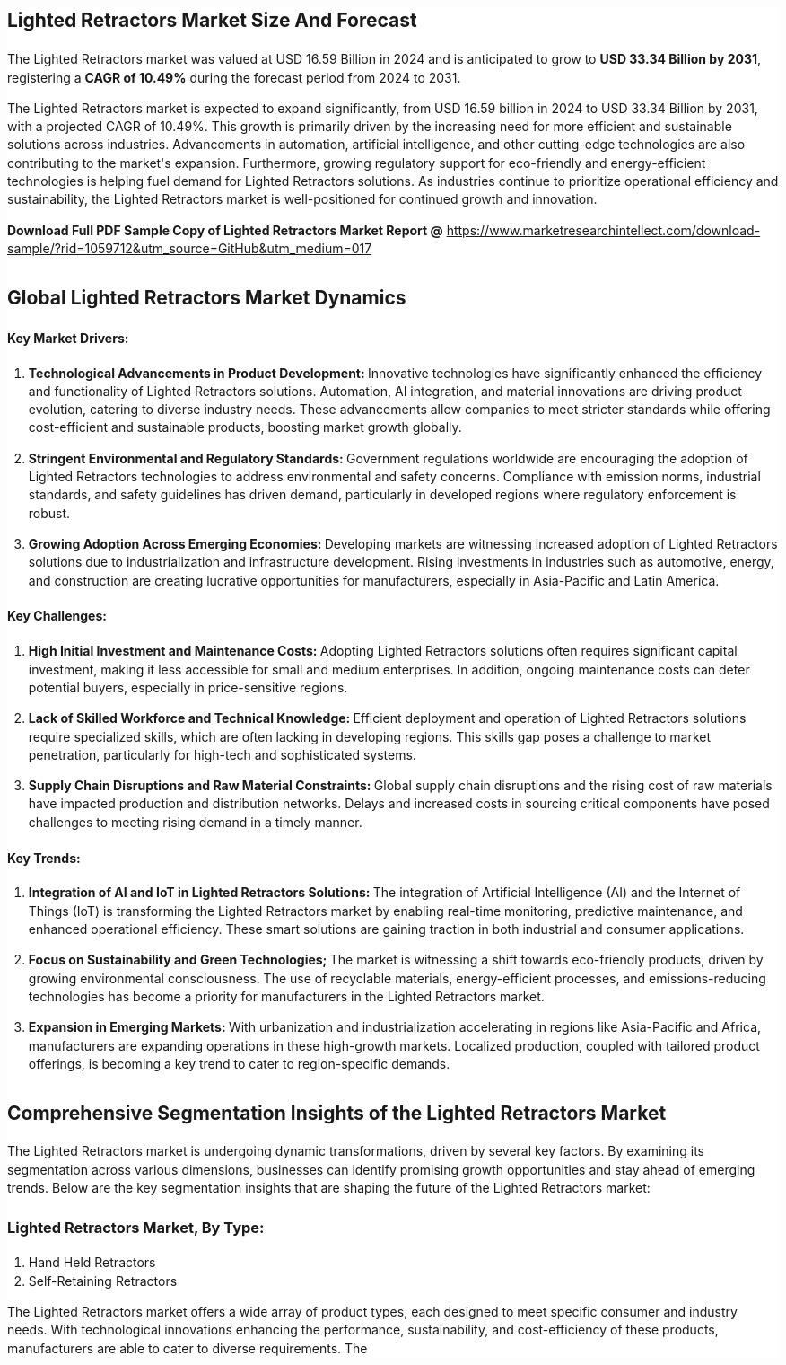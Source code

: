 <h2>Lighted Retractors Market Size And Forecast</h2><p>The Lighted Retractors market was valued at USD 16.59 Billion in 2024 and is anticipated to grow to <strong>USD 33.34 Billion by 2031</strong>, registering a <strong>CAGR of 10.49%</strong> during the forecast period from 2024 to 2031.</p><p>The Lighted Retractors market is expected to expand significantly, from USD 16.59 billion in 2024 to USD 33.34 Billion by 2031, with a projected CAGR of 10.49%. This growth is primarily driven by the increasing need for more efficient and sustainable solutions across industries. Advancements in automation, artificial intelligence, and other cutting-edge technologies are also contributing to the market's expansion. Furthermore, growing regulatory support for eco-friendly and energy-efficient technologies is helping fuel demand for Lighted Retractors solutions. As industries continue to prioritize operational efficiency and sustainability, the Lighted Retractors market is well-positioned for continued growth and innovation.</p><p><strong>Download Full PDF Sample Copy of Lighted Retractors Market Report @</strong>&nbsp;<a href="https://www.marketresearchintellect.com/download-sample/?rid=1059712&amp;utm_source=GitHub&amp;utm_medium=017">https://www.marketresearchintellect.com/download-sample/?rid=1059712&amp;utm_source=GitHub&amp;utm_medium=017</a></p><h2>Global Lighted Retractors Market Dynamics</h2><h4><strong>Key Market Drivers:</strong></h4><ol><li><p><strong>Technological Advancements in Product Development:&nbsp;</strong>Innovative technologies have significantly enhanced the efficiency and functionality of Lighted Retractors solutions. Automation, AI integration, and material innovations are driving product evolution, catering to diverse industry needs. These advancements allow companies to meet stricter standards while offering cost-efficient and sustainable products, boosting market growth globally.</p></li><li><p><strong>Stringent Environmental and Regulatory Standards:&nbsp;</strong>Government regulations worldwide are encouraging the adoption of Lighted Retractors technologies to address environmental and safety concerns. Compliance with emission norms, industrial standards, and safety guidelines has driven demand, particularly in developed regions where regulatory enforcement is robust.</p></li><li><p><strong>Growing Adoption Across Emerging Economies:&nbsp;</strong>Developing markets are witnessing increased adoption of Lighted Retractors solutions due to industrialization and infrastructure development. Rising investments in industries such as automotive, energy, and construction are creating lucrative opportunities for manufacturers, especially in Asia-Pacific and Latin America.</p></li></ol><h4><strong>Key Challenges:</strong></h4><ol><li><p><strong>High Initial Investment and Maintenance Costs:&nbsp;</strong>Adopting Lighted Retractors solutions often requires significant capital investment, making it less accessible for small and medium enterprises. In addition, ongoing maintenance costs can deter potential buyers, especially in price-sensitive regions.</p></li><li><p><strong>Lack of Skilled Workforce and Technical Knowledge:&nbsp;</strong>Efficient deployment and operation of Lighted Retractors solutions require specialized skills, which are often lacking in developing regions. This skills gap poses a challenge to market penetration, particularly for high-tech and sophisticated systems.</p></li><li><p><strong>Supply Chain Disruptions and Raw Material Constraints:&nbsp;</strong>Global supply chain disruptions and the rising cost of raw materials have impacted production and distribution networks. Delays and increased costs in sourcing critical components have posed challenges to meeting rising demand in a timely manner.</p></li></ol><h4><strong>Key Trends:</strong></h4><ol><li><p><strong>Integration of AI and IoT in Lighted Retractors Solutions:&nbsp;</strong>The integration of Artificial Intelligence (AI) and the Internet of Things (IoT) is transforming the Lighted Retractors market by enabling real-time monitoring, predictive maintenance, and enhanced operational efficiency. These smart solutions are gaining traction in both industrial and consumer applications.</p></li><li><p><strong>Focus on Sustainability and Green Technologies;&nbsp;</strong>The market is witnessing a shift towards eco-friendly products, driven by growing environmental consciousness. The use of recyclable materials, energy-efficient processes, and emissions-reducing technologies has become a priority for manufacturers in the Lighted Retractors market.</p></li><li><p><strong>Expansion in Emerging Markets:&nbsp;</strong>With urbanization and industrialization accelerating in regions like Asia-Pacific and Africa, manufacturers are expanding operations in these high-growth markets. Localized production, coupled with tailored product offerings, is becoming a key trend to cater to region-specific demands.</p></li></ol><div class="article-main__content" data-test-id="publishing-text-block"><h2>Comprehensive Segmentation Insights of the Lighted Retractors Market</h2><p>The Lighted Retractors market is undergoing dynamic transformations, driven by several key factors. By examining its segmentation across various dimensions, businesses can identify promising growth opportunities and stay ahead of emerging trends. Below are the key segmentation insights that are shaping the future of the Lighted Retractors market:</p><h3><strong>Lighted Retractors Market, By Type:<br /></strong></h3><ol><li>Hand Held Retractors<li> Self-Retaining Retractors</li></ol><p>The Lighted Retractors market offers a wide array of product types, each designed to meet specific consumer and industry needs. With technological innovations enhancing the performance, sustainability, and cost-efficiency of these products, manufacturers are able to cater to diverse requirements. The